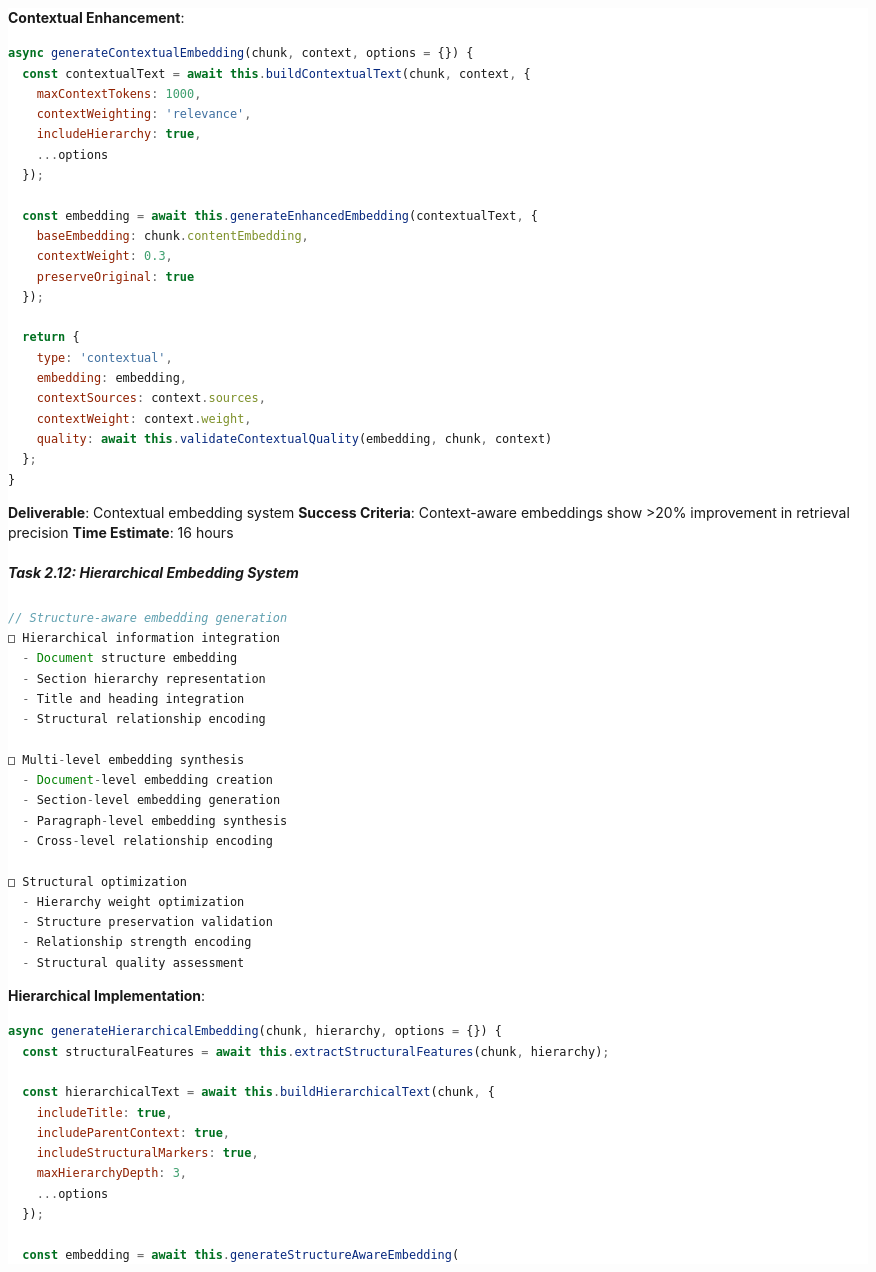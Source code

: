 **Contextual Enhancement**:
```javascript
async generateContextualEmbedding(chunk, context, options = {}) {
  const contextualText = await this.buildContextualText(chunk, context, {
    maxContextTokens: 1000,
    contextWeighting: 'relevance',
    includeHierarchy: true,
    ...options
  });
  
  const embedding = await this.generateEnhancedEmbedding(contextualText, {
    baseEmbedding: chunk.contentEmbedding,
    contextWeight: 0.3,
    preserveOriginal: true
  });
  
  return {
    type: 'contextual',
    embedding: embedding,
    contextSources: context.sources,
    contextWeight: context.weight,
    quality: await this.validateContextualQuality(embedding, chunk, context)
  };
}
```

**Deliverable**: Contextual embedding system
**Success Criteria**: Context-aware embeddings show >20% improvement in retrieval precision
**Time Estimate**: 16 hours

##### **Task 2.12: Hierarchical Embedding System**
```javascript
// Structure-aware embedding generation
□ Hierarchical information integration
  - Document structure embedding
  - Section hierarchy representation
  - Title and heading integration
  - Structural relationship encoding

□ Multi-level embedding synthesis
  - Document-level embedding creation
  - Section-level embedding generation
  - Paragraph-level embedding synthesis
  - Cross-level relationship encoding

□ Structural optimization
  - Hierarchy weight optimization
  - Structure preservation validation
  - Relationship strength encoding
  - Structural quality assessment
```

**Hierarchical Implementation**:
```javascript
async generateHierarchicalEmbedding(chunk, hierarchy, options = {}) {
  const structuralFeatures = await this.extractStructuralFeatures(chunk, hierarchy);
  
  const hierarchicalText = await this.buildHierarchicalText(chunk, {
    includeTitle: true,
    includeParentContext: true,
    includeStructuralMarkers: true,
    maxHierarchyDepth: 3,
    ...options
  });
  
  const embedding = await this.generateStructureAwareEmbedding(
```